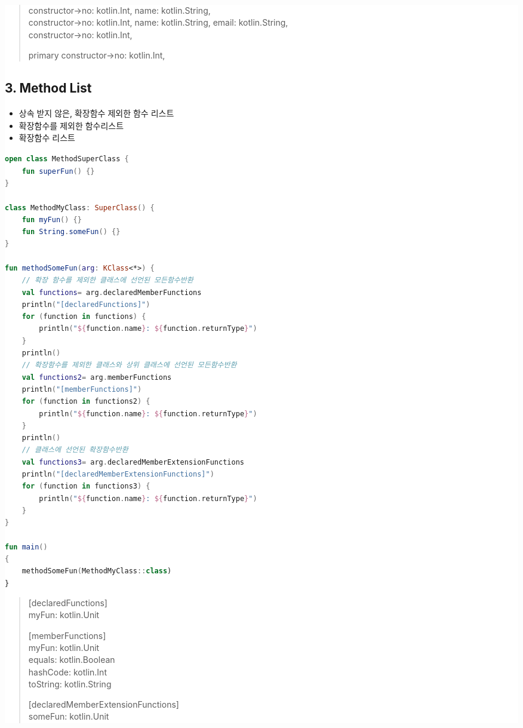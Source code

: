 >constructor->no: kotlin.Int, name: kotlin.String,  
>constructor->no: kotlin.Int, name: kotlin.String, email: kotlin.String,  
>constructor->no: kotlin.Int,
> 
>primary constructor->no: kotlin.Int,
> 
## 3. Method List
- 상속 받지 않은, 확장함수 제외한 함수 리스트
- 확장함수를 제외한 함수리스트
- 확장함수 리스트
~~~kotlin
open class MethodSuperClass {
    fun superFun() {}
}

class MethodMyClass: SuperClass() {
    fun myFun() {}
    fun String.someFun() {}
}

fun methodSomeFun(arg: KClass<*>) {
    // 확장 함수를 제외한 클래스에 선언된 모든함수반환
    val functions= arg.declaredMemberFunctions
    println("[declaredFunctions]")
    for (function in functions) {
        println("${function.name}: ${function.returnType}")
    }
    println()
    // 확장함수를 제외한 클래스와 상위 클래스에 선언된 모든함수반환
    val functions2= arg.memberFunctions
    println("[memberFunctions]")
    for (function in functions2) {
        println("${function.name}: ${function.returnType}")
    }
    println()
    // 클래스에 선언된 확장함수반환
    val functions3= arg.declaredMemberExtensionFunctions
    println("[declaredMemberExtensionFunctions]")
    for (function in functions3) {
        println("${function.name}: ${function.returnType}")
    }
}

fun main()
{
    methodSomeFun(MethodMyClass::class)
}
~~~~
>[declaredFunctions]  
>myFun: kotlin.Unit  
>
>[memberFunctions]  
>myFun: kotlin.Unit  
equals: kotlin.Boolean  
hashCode: kotlin.Int  
>toString: kotlin.String  
>
>[declaredMemberExtensionFunctions]  
someFun: kotlin.Unit
